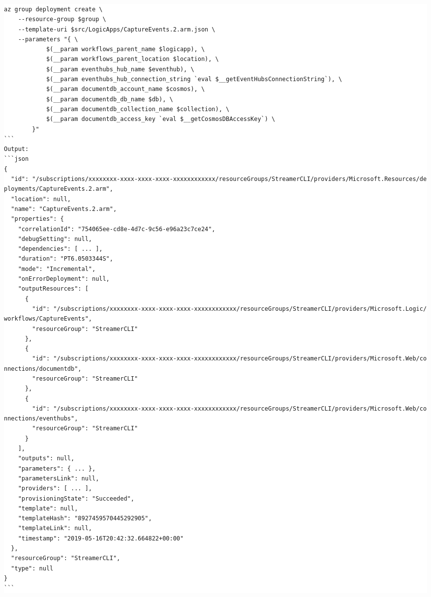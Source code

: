     az group deployment create \
        --resource-group $group \
        --template-uri $src/LogicApps/CaptureEvents.2.arm.json \
        --parameters "{ \
                $(__param workflows_parent_name $logicapp), \
                $(__param workflows_parent_location $location), \
                $(__param eventhubs_hub_name $eventhub), \
                $(__param eventhubs_hub_connection_string `eval $__getEventHubsConnectionString`), \
                $(__param documentdb_account_name $cosmos), \
                $(__param documentdb_db_name $db), \
                $(__param documentdb_collection_name $collection), \
                $(__param documentdb_access_key `eval $__getCosmosDBAccessKey`) \
            }"
    ```
    Output:
    ```json
    {
      "id": "/subscriptions/xxxxxxxx-xxxx-xxxx-xxxx-xxxxxxxxxxxx/resourceGroups/StreamerCLI/providers/Microsoft.Resources/deployments/CaptureEvents.2.arm",
      "location": null,
      "name": "CaptureEvents.2.arm",
      "properties": {
        "correlationId": "754065ee-cd8e-4d7c-9c56-e96a23c7ce24",
        "debugSetting": null,
        "dependencies": [ ... ],
        "duration": "PT6.0503344S",
        "mode": "Incremental",
        "onErrorDeployment": null,
        "outputResources": [
          {
            "id": "/subscriptions/xxxxxxxx-xxxx-xxxx-xxxx-xxxxxxxxxxxx/resourceGroups/StreamerCLI/providers/Microsoft.Logic/workflows/CaptureEvents",
            "resourceGroup": "StreamerCLI"
          },
          {
            "id": "/subscriptions/xxxxxxxx-xxxx-xxxx-xxxx-xxxxxxxxxxxx/resourceGroups/StreamerCLI/providers/Microsoft.Web/connections/documentdb",
            "resourceGroup": "StreamerCLI"
          },
          {
            "id": "/subscriptions/xxxxxxxx-xxxx-xxxx-xxxx-xxxxxxxxxxxx/resourceGroups/StreamerCLI/providers/Microsoft.Web/connections/eventhubs",
            "resourceGroup": "StreamerCLI"
          }
        ],
        "outputs": null,
        "parameters": { ... },
        "parametersLink": null,
        "providers": [ ... ],
        "provisioningState": "Succeeded",
        "template": null,
        "templateHash": "8927459570445292905",
        "templateLink": null,
        "timestamp": "2019-05-16T20:42:32.664822+00:00"
      },
      "resourceGroup": "StreamerCLI",
      "type": null
    }
    ```
